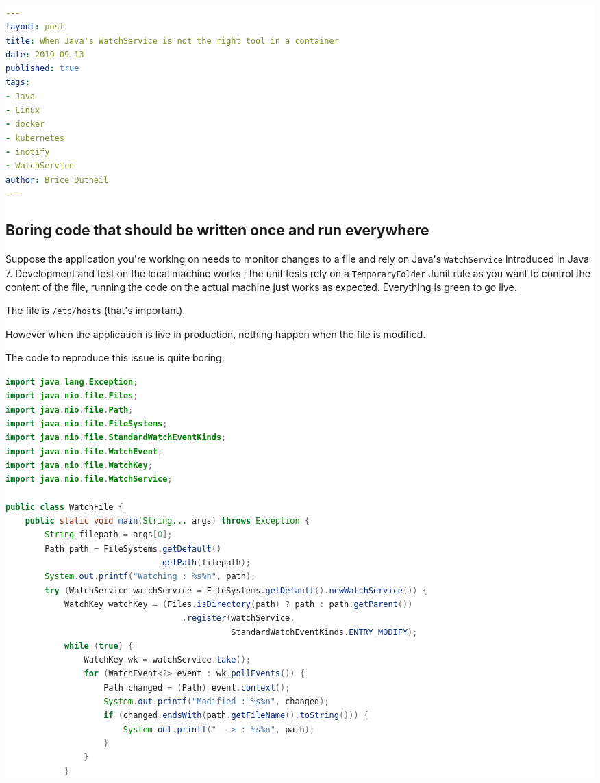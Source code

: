 ```yaml
---
layout: post
title: When Java's WatchService is not the right tool in a container
date: 2019-09-13
published: true
tags:
- Java
- Linux
- docker
- kubernetes
- inotify
- WatchService
author: Brice Dutheil
---
```


## Boring code that should be written once and run everywhere

Suppose the application you're working on needs to monitor changes to a 
file and rely on Java's `WatchService` introduced in Java 7. Development 
and test on the local machine works ; the unit tests rely on a 
`TemporaryFolder` Junit rule as you want to control the content of the file, 
running the code on the actual machine just works as expected.
Everything is green to go live.

The file is `/etc/hosts` (that's important).

However when the application is live in production, nothing happen when
the file is modified.



The code to reproduce this issue is quite boring:


```java
import java.lang.Exception;
import java.nio.file.Files;
import java.nio.file.Path;
import java.nio.file.FileSystems;
import java.nio.file.StandardWatchEventKinds;
import java.nio.file.WatchEvent;
import java.nio.file.WatchKey;
import java.nio.file.WatchService;

public class WatchFile {
    public static void main(String... args) throws Exception {
        String filepath = args[0];
        Path path = FileSystems.getDefault()
                               .getPath(filepath);
        System.out.printf("Watching : %s%n", path);
        try (WatchService watchService = FileSystems.getDefault().newWatchService()) {
            WatchKey watchKey = (Files.isDirectory(path) ? path : path.getParent())
                                    .register(watchService, 
                                              StandardWatchEventKinds.ENTRY_MODIFY);
            while (true) {
                WatchKey wk = watchService.take();
                for (WatchEvent<?> event : wk.pollEvents()) {
                    Path changed = (Path) event.context();
                    System.out.printf("Modified : %s%n", changed);
                    if (changed.endsWith(path.getFileName().toString())) {
                        System.out.printf("  -> : %s%n", path);
                    }
                }
            }
```